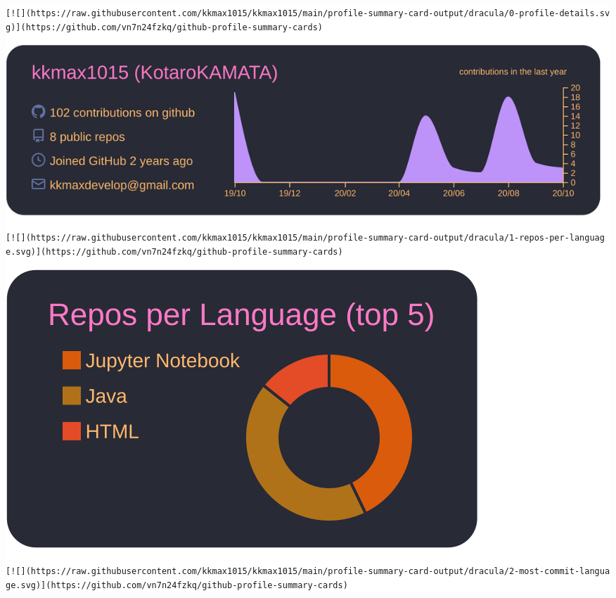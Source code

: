 
```
[![](https://raw.githubusercontent.com/kkmax1015/kkmax1015/main/profile-summary-card-output/dracula/0-profile-details.svg)](https://github.com/vn7n24fzkq/github-profile-summary-cards)
```
![](https://raw.githubusercontent.com/kkmax1015/kkmax1015/main/profile-summary-card-output/dracula/0-profile-details.svg)


```
[![](https://raw.githubusercontent.com/kkmax1015/kkmax1015/main/profile-summary-card-output/dracula/1-repos-per-language.svg)](https://github.com/vn7n24fzkq/github-profile-summary-cards)
```
![](https://raw.githubusercontent.com/kkmax1015/kkmax1015/main/profile-summary-card-output/dracula/1-repos-per-language.svg)


```
[![](https://raw.githubusercontent.com/kkmax1015/kkmax1015/main/profile-summary-card-output/dracula/2-most-commit-language.svg)](https://github.com/vn7n24fzkq/github-profile-summary-cards)
```